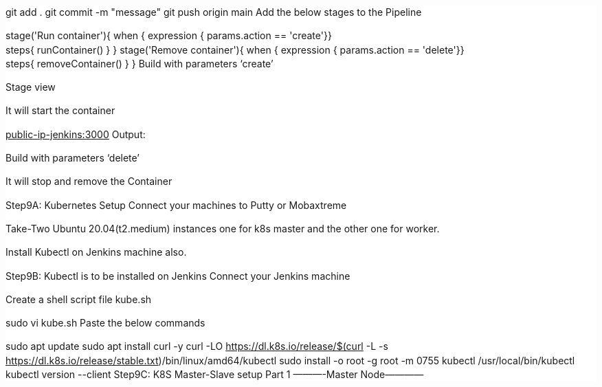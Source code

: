 git add .
git commit -m "message"
git push origin main
Add the below stages to the Pipeline


stage('Run container'){
        when { expression { params.action == 'create'}}    
            steps{
                runContainer()
            }
        }
        stage('Remove container'){
        when { expression { params.action == 'delete'}}    
            steps{
                removeContainer()
            }
        }
Build with parameters ‘create’



Stage view



It will start the container


<public-ip-jenkins:3000>
Output:



Build with parameters ‘delete’



It will stop and remove the Container





Step9A: Kubernetes Setup
Connect your machines to Putty or Mobaxtreme

Take-Two Ubuntu 20.04(t2.medium) instances one for k8s master and the other one for worker.

Install Kubectl on Jenkins machine also.

Step9B: Kubectl is to be installed on Jenkins
Connect your Jenkins machine

Create a shell script file kube.sh


sudo vi kube.sh
Paste the below commands


sudo apt update
sudo apt install curl -y
curl -LO https://dl.k8s.io/release/$(curl -L -s https://dl.k8s.io/release/stable.txt)/bin/linux/amd64/kubectl
sudo install -o root -g root -m 0755 kubectl /usr/local/bin/kubectl
kubectl version --client
Step9C: K8S Master-Slave setup
Part 1 ———-Master Node————
